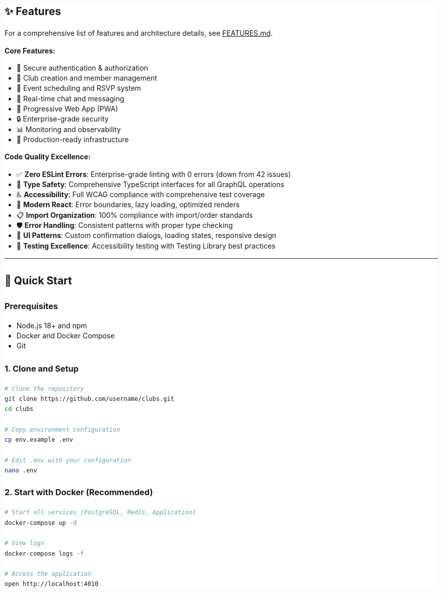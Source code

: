 
## ✨ Features

For a comprehensive list of features and architecture details, see [FEATURES.md](./FEATURES.md).

**Core Features:**
- 🔐 Secure authentication & authorization
- 👥 Club creation and member management
- 📅 Event scheduling and RSVP system
- 💬 Real-time chat and messaging
- 📱 Progressive Web App (PWA)
- 🔒 Enterprise-grade security
- 📊 Monitoring and observability
- 🚀 Production-ready infrastructure

**Code Quality Excellence:**
- ✅ **Zero ESLint Errors**: Enterprise-grade linting with 0 errors (down from 42 issues)
- 🎯 **Type Safety**: Comprehensive TypeScript interfaces for all GraphQL operations
- ♿ **Accessibility**: Full WCAG compliance with comprehensive test coverage
- 🔄 **Modern React**: Error boundaries, lazy loading, optimized renders
- 📋 **Import Organization**: 100% compliance with import/order standards
- 🛡️ **Error Handling**: Consistent patterns with proper type checking
- 🎨 **UI Patterns**: Custom confirmation dialogs, loading states, responsive design
- 🧪 **Testing Excellence**: Accessibility testing with Testing Library best practices

---

## 🚀 Quick Start

### **Prerequisites**
- Node.js 18+ and npm
- Docker and Docker Compose
- Git

### **1. Clone and Setup**
```bash
# Clone the repository
git clone https://github.com/username/clubs.git
cd clubs

# Copy environment configuration
cp env.example .env

# Edit .env with your configuration
nano .env
```

### **2. Start with Docker (Recommended)**
```bash
# Start all services (PostgreSQL, Redis, Application)
docker-compose up -d

# View logs
docker-compose logs -f

# Access the application
open http://localhost:4010
```
